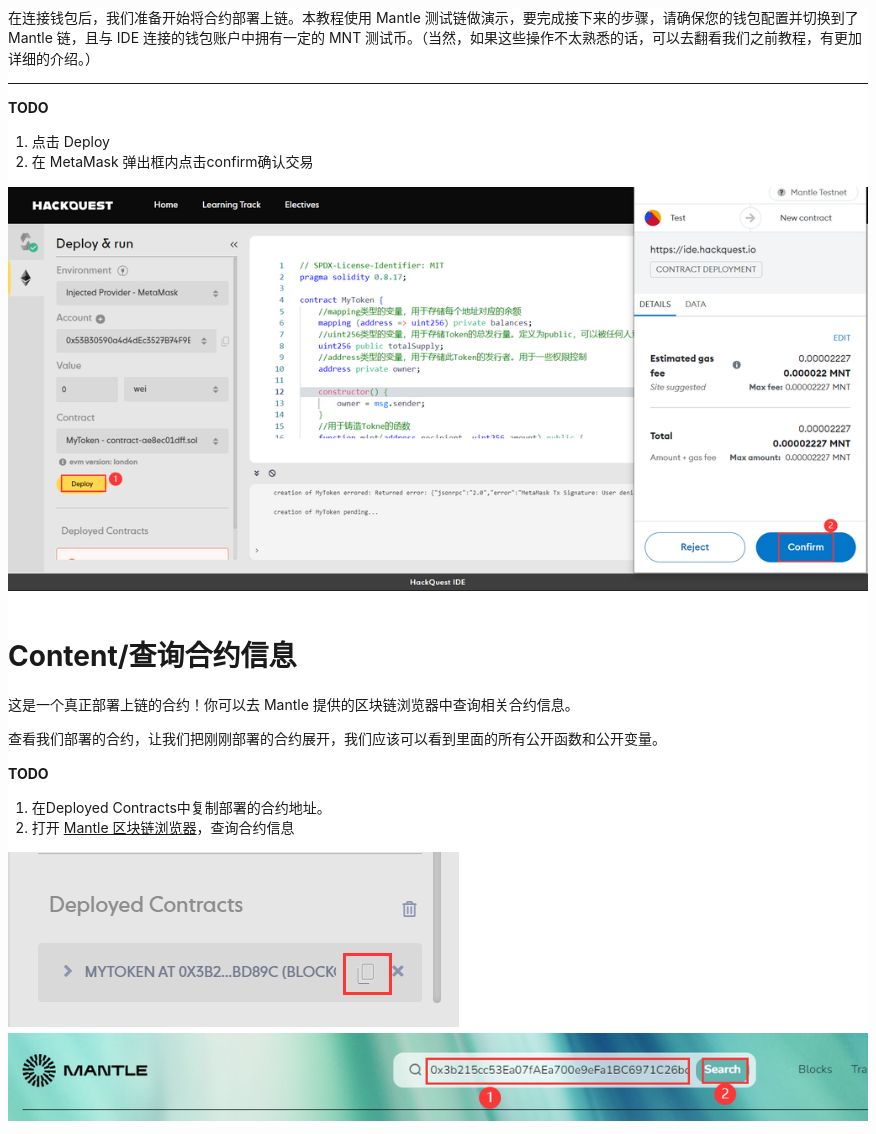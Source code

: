 在连接钱包后，我们准备开始将合约部署上链。本教程使用 Mantle 测试链做演示，要完成接下来的步骤，请确保您的钱包配置并切换到了 Mantle 链，且与 IDE 连接的钱包账户中拥有一定的 MNT 测试币。（当然，如果这些操作不太熟悉的话，可以去翻看我们之前教程，有更加详细的介绍。）

---

**TODO**

1. 点击 Deploy
2. 在 MetaMask 弹出框内点击confirm确认交易

![Untitled](./img/1-12.png)

# Content/查询合约信息

这是一个真正部署上链的合约！你可以去 Mantle 提供的区块链浏览器中查询相关合约信息。 

查看我们部署的合约，让我们把刚刚部署的合约展开，我们应该可以看到里面的所有公开函数和公开变量。

**TODO**

1. 在Deployed Contracts中复制部署的合约地址。
2. 打开 [Mantle 区块链浏览器](https://explorer.testnet.mantle.xyz/)，查询合约信息

![Untitled](./img/1-13.png)
![Untitled](./img/1-14.png)